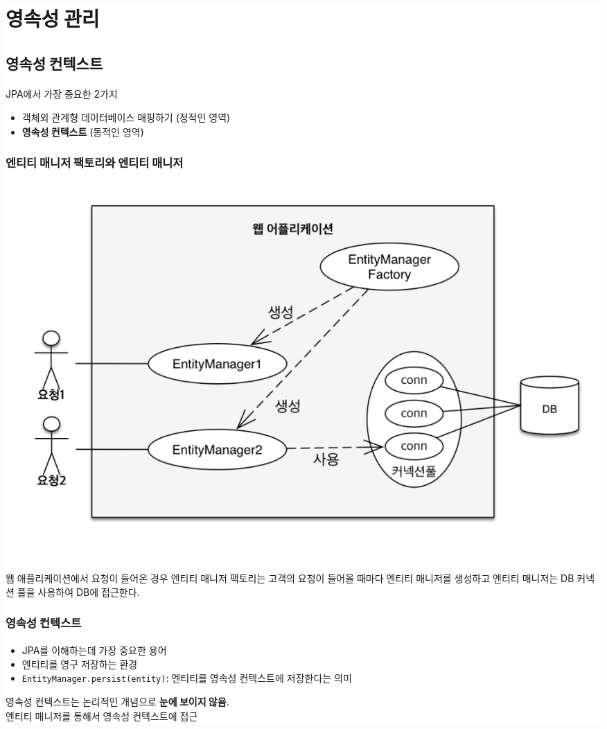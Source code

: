 # 영속성 관리

## 영속성 컨텍스트

JPA에서 가장 중요한 2가지

- 객체외 관계형 데이터베이스 매핑하기 (정적인 영역)
- **영속성 컨텍스트** (동적인 영역)

### 엔티티 매니저 팩토리와 엔티티 매니저

<img src="./imgs/영속성_관리/엔티티_매니저_팩토리와_엔티티_매니저.png"><br>

웹 애플리케이션에서 요청이 들어온 경우 엔티티 매니저 팩토리는 고객의 요청이 들어올 때마다 엔티티 매니저를 생성하고 엔티티 매니저는 DB 커넥션 풀을 사용하여 DB에 접근한다.


### 영속성 컨텍스트

- JPA를 이해하는데 가장 중요한 용어
- 엔티티를 영구 저장하는 환경
- `EntityManager.persist(entity)`: 엔티티를 영속성 컨텍스트에 저장한다는 의미

영속성 컨텍스트는 논리적인 개념으로 **눈에 보이지 않음**.<br>엔티티 매니저를 통해서 영속성 컨텍스트에 접근
